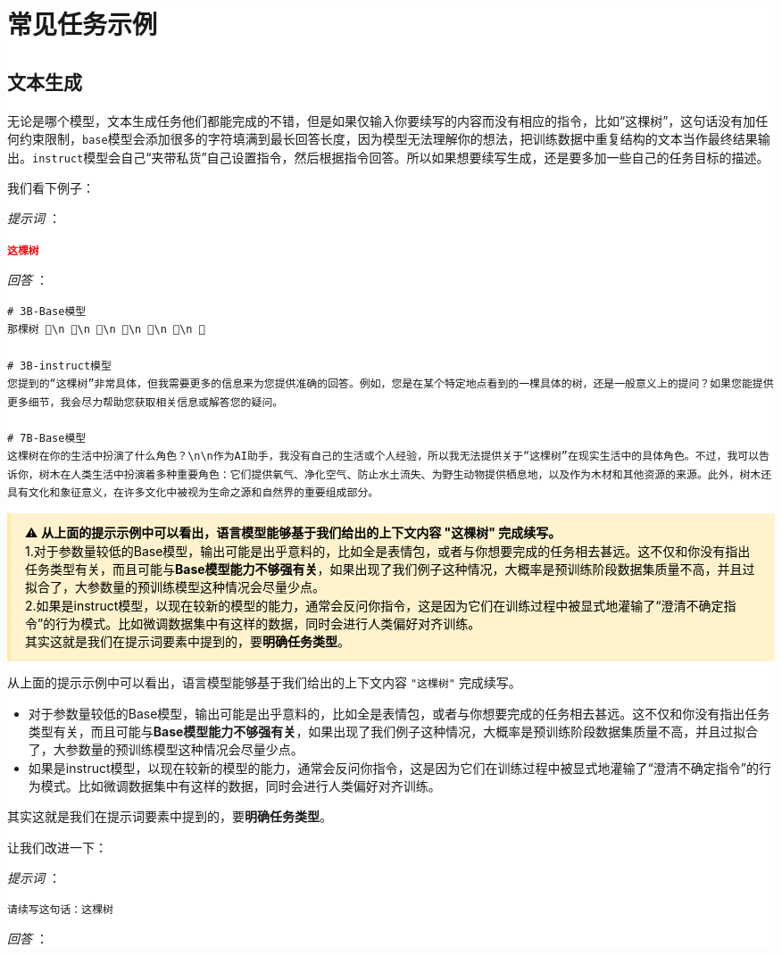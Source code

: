 # 常见任务示例

## 文本生成

无论是哪个模型，文本生成任务他们都能完成的不错，但是如果仅输入你要续写的内容而没有相应的指令，比如“这棵树”，这句话没有加任何约束限制，`base`模型会添加很多的字符填满到最长回答长度，因为模型无法理解你的想法，把训练数据中重复结构的文本当作最终结果输出。`instruct`模型会自己“夹带私货”自己设置指令，然后根据指令回答。所以如果想要续写生成，还是要多加一些自己的任务目标的描述。

我们看下例子：

*提示词* ：

```JSON
这棵树
```

*回答* ：

```Plain
# 3B-Base模型
那棵树 🐉\n 🐉\n 🐉\n 🐉\n 🐉\n 🐉\n 🐉

# 3B-instruct模型
您提到的“这棵树”非常具体，但我需要更多的信息来为您提供准确的回答。例如，您是在某个特定地点看到的一棵具体的树，还是一般意义上的提问？如果您能提供更多细节，我会尽力帮助您获取相关信息或解答您的疑问。

# 7B-Base模型
这棵树在你的生活中扮演了什么角色？\n\n作为AI助手，我没有自己的生活或个人经验，所以我无法提供关于“这棵树”在现实生活中的具体角色。不过，我可以告诉你，树木在人类生活中扮演着多种重要角色：它们提供氧气、净化空气、防止水土流失、为野生动物提供栖息地，以及作为木材和其他资源的来源。此外，树木还具有文化和象征意义，在许多文化中被视为生命之源和自然界的重要组成部分。
```

<div style="background:#fff3cd;color:#000;padding:12px 16px;border-left:4px solid #ffeaa7;">
⚠️ <strong>从上面的提示示例中可以看出，语言模型能够基于我们给出的上下文内容 "这棵树" 完成续写。</strong><br/>
1.对于参数量较低的Base模型，输出可能是出乎意料的，比如全是表情包，或者与你想要完成的任务相去甚远。这不仅和你没有指出任务类型有关，而且可能与<strong>Base模型能力不够强有关</strong>，如果出现了我们例子这种情况，大概率是预训练阶段数据集质量不高，并且过拟合了，大参数量的预训练模型这种情况会尽量少点。<br/>
2.如果是instruct模型，以现在较新的模型的能力，通常会反问你指令，这是因为它们在训练过程中被显式地灌输了“澄清不确定指令”的行为模式。比如微调数据集中有这样的数据，同时会进行人类偏好对齐训练。<br/>
其实这就是我们在提示词要素中提到的，要<strong>明确任务类型</strong>。
</div>

从上面的提示示例中可以看出，语言模型能够基于我们给出的上下文内容 `"这棵树"` 完成续写。

- 对于参数量较低的Base模型，输出可能是出乎意料的，比如全是表情包，或者与你想要完成的任务相去甚远。这不仅和你没有指出任务类型有关，而且可能与**Base模型能力不够强有关**，如果出现了我们例子这种情况，大概率是预训练阶段数据集质量不高，并且过拟合了，大参数量的预训练模型这种情况会尽量少点。
- 如果是instruct模型，以现在较新的模型的能力，通常会反问你指令，这是因为它们在训练过程中被显式地灌输了“澄清不确定指令”的行为模式。比如微调数据集中有这样的数据，同时会进行人类偏好对齐训练。

其实这就是我们在提示词要素中提到的，要**明确任务类型**。

让我们改进一下：

*提示词* ：

```Plain
请续写这句话：这棵树
```

*回答* ：
